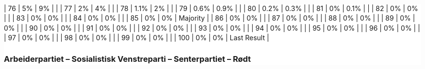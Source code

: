 | 76 | 5% | 9% |  |
| 77 | 2% | 4% |  |
| 78 | 1.1% | 2% |  |
| 79 | 0.6% | 0.9% |  |
| 80 | 0.2% | 0.3% |  |
| 81 | 0% | 0.1% |  |
| 82 | 0% | 0% |  |
| 83 | 0% | 0% |  |
| 84 | 0% | 0% |  |
| 85 | 0% | 0% | Majority |
| 86 | 0% | 0% |  |
| 87 | 0% | 0% |  |
| 88 | 0% | 0% |  |
| 89 | 0% | 0% |  |
| 90 | 0% | 0% |  |
| 91 | 0% | 0% |  |
| 92 | 0% | 0% |  |
| 93 | 0% | 0% |  |
| 94 | 0% | 0% |  |
| 95 | 0% | 0% |  |
| 96 | 0% | 0% |  |
| 97 | 0% | 0% |  |
| 98 | 0% | 0% |  |
| 99 | 0% | 0% |  |
| 100 | 0% | 0% | Last Result |

### Arbeiderpartiet – Sosialistisk Venstreparti – Senterpartiet – Rødt
